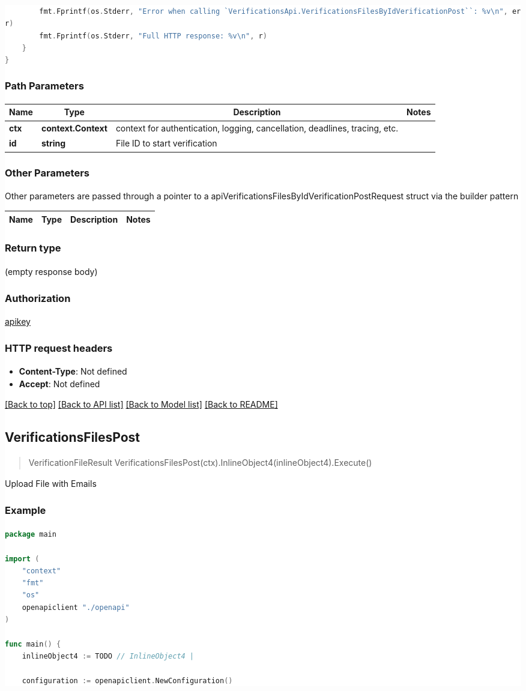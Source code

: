 ```go
        fmt.Fprintf(os.Stderr, "Error when calling `VerificationsApi.VerificationsFilesByIdVerificationPost``: %v\n", err)
        fmt.Fprintf(os.Stderr, "Full HTTP response: %v\n", r)
    }
}
```

### Path Parameters


Name | Type | Description  | Notes
------------- | ------------- | ------------- | -------------
**ctx** | **context.Context** | context for authentication, logging, cancellation, deadlines, tracing, etc.
**id** | **string** | File ID to start verification | 

### Other Parameters

Other parameters are passed through a pointer to a apiVerificationsFilesByIdVerificationPostRequest struct via the builder pattern


Name | Type | Description  | Notes
------------- | ------------- | ------------- | -------------


### Return type

 (empty response body)

### Authorization

[apikey](../README.md#apikey)

### HTTP request headers

- **Content-Type**: Not defined
- **Accept**: Not defined

[[Back to top]](#) [[Back to API list]](../README.md#documentation-for-api-endpoints)
[[Back to Model list]](../README.md#documentation-for-models)
[[Back to README]](../README.md)


## VerificationsFilesPost

> VerificationFileResult VerificationsFilesPost(ctx).InlineObject4(inlineObject4).Execute()

Upload File with Emails



### Example

```go
package main

import (
    "context"
    "fmt"
    "os"
    openapiclient "./openapi"
)

func main() {
    inlineObject4 := TODO // InlineObject4 | 

    configuration := openapiclient.NewConfiguration()
```
